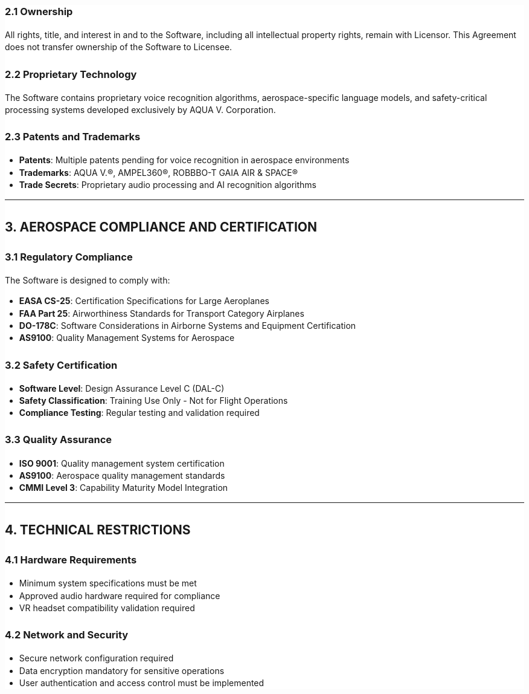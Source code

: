### 2.1 Ownership
All rights, title, and interest in and to the Software, including all intellectual property rights, remain with Licensor. This Agreement does not transfer ownership of the Software to Licensee.

### 2.2 Proprietary Technology
The Software contains proprietary voice recognition algorithms, aerospace-specific language models, and safety-critical processing systems developed exclusively by AQUA V. Corporation.

### 2.3 Patents and Trademarks
- **Patents**: Multiple patents pending for voice recognition in aerospace environments
- **Trademarks**: AQUA V.®, AMPEL360®, ROBBBO-T GAIA AIR & SPACE®
- **Trade Secrets**: Proprietary audio processing and AI recognition algorithms

---

## 3. AEROSPACE COMPLIANCE AND CERTIFICATION

### 3.1 Regulatory Compliance
The Software is designed to comply with:
- **EASA CS-25**: Certification Specifications for Large Aeroplanes
- **FAA Part 25**: Airworthiness Standards for Transport Category Airplanes
- **DO-178C**: Software Considerations in Airborne Systems and Equipment Certification
- **AS9100**: Quality Management Systems for Aerospace

### 3.2 Safety Certification
- **Software Level**: Design Assurance Level C (DAL-C)
- **Safety Classification**: Training Use Only - Not for Flight Operations
- **Compliance Testing**: Regular testing and validation required

### 3.3 Quality Assurance
- **ISO 9001**: Quality management system certification
- **AS9100**: Aerospace quality management standards
- **CMMI Level 3**: Capability Maturity Model Integration

---

## 4. TECHNICAL RESTRICTIONS

### 4.1 Hardware Requirements
- Minimum system specifications must be met
- Approved audio hardware required for compliance
- VR headset compatibility validation required

### 4.2 Network and Security
- Secure network configuration required
- Data encryption mandatory for sensitive operations
- User authentication and access control must be implemented
